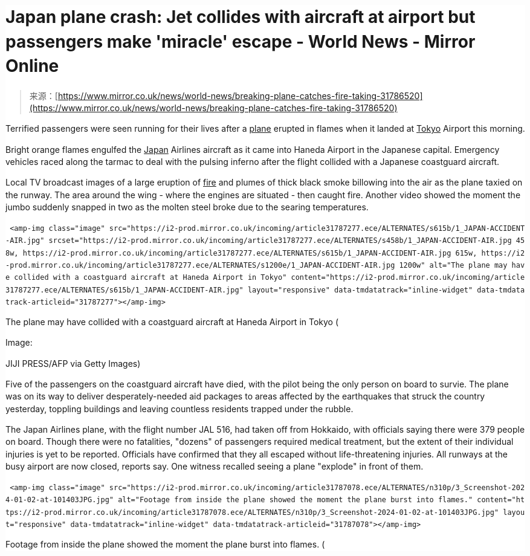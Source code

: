 

# Japan plane crash: Jet collides with aircraft at airport but passengers make 'miracle' escape - World News - Mirror Online

> 来源：[https://www.mirror.co.uk/news/world-news/breaking-plane-catches-fire-taking-31786520](https://www.mirror.co.uk/news/world-news/breaking-plane-catches-fire-taking-31786520)

Terrified passengers were seen running for their lives after a [plane](https://www.mirror.co.uk/all-about/planes) erupted in flames when it landed at [Tokyo](https://www.mirror.co.uk/all-about/tokyo) Airport this morning.

Bright orange flames engulfed the [Japan](https://www.mirror.co.uk/all-about/japan) Airlines aircraft as it came into Haneda Airport in the Japanese capital. Emergency vehicles raced along the tarmac to deal with the pulsing inferno after the flight collided with a Japanese coastguard aircraft.

Local TV broadcast images of a large eruption of [fire](https://www.mirror.co.uk/all-about/fire) and plumes of thick black smoke billowing into the air as the plane taxied on the runway. The area around the wing - where the engines are situated - then caught fire. Another video showed the moment the jumbo suddenly snapped in two as the molten steel broke due to the searing temperatures.

     <amp-img class="image" src="https://i2-prod.mirror.co.uk/incoming/article31787277.ece/ALTERNATES/s615b/1_JAPAN-ACCIDENT-AIR.jpg" srcset="https://i2-prod.mirror.co.uk/incoming/article31787277.ece/ALTERNATES/s458b/1_JAPAN-ACCIDENT-AIR.jpg 458w, https://i2-prod.mirror.co.uk/incoming/article31787277.ece/ALTERNATES/s615b/1_JAPAN-ACCIDENT-AIR.jpg 615w, https://i2-prod.mirror.co.uk/incoming/article31787277.ece/ALTERNATES/s1200e/1_JAPAN-ACCIDENT-AIR.jpg 1200w" alt="The plane may have collided with a coastguard aircraft at Haneda Airport in Tokyo" content="https://i2-prod.mirror.co.uk/incoming/article31787277.ece/ALTERNATES/s615b/1_JAPAN-ACCIDENT-AIR.jpg" layout="responsive" data-tmdatatrack="inline-widget" data-tmdatatrack-articleid="31787277"></amp-img>

The plane may have collided with a coastguard aircraft at Haneda Airport in Tokyo (

Image:

JIJI PRESS/AFP via Getty Images)

Five of the passengers on the coastguard aircraft have died, with the pilot being the only person on board to survie. The plane was on its way to deliver desperately-needed aid packages to areas affected by the earthquakes that struck the country yesterday, toppling buildings and leaving countless residents trapped under the rubble.

The Japan Airlines plane, with the flight number JAL 516, had taken off from Hokkaido, with officials saying there were 379 people on board. Though there were no fatalities, "dozens" of passengers required medical treatment, but the extent of their individual injuries is yet to be reported. Officials have confirmed that they all escaped without life-threatening injuries. All runways at the busy airport are now closed, reports say. One witness recalled seeing a plane "explode" in front of them.

     <amp-img class="image" src="https://i2-prod.mirror.co.uk/incoming/article31787078.ece/ALTERNATES/n310p/3_Screenshot-2024-01-02-at-101403JPG.jpg" alt="Footage from inside the plane showed the moment the plane burst into flames." content="https://i2-prod.mirror.co.uk/incoming/article31787078.ece/ALTERNATES/n310p/3_Screenshot-2024-01-02-at-101403JPG.jpg" layout="responsive" data-tmdatatrack="inline-widget" data-tmdatatrack-articleid="31787078"></amp-img>

Footage from inside the plane showed the moment the plane burst into flames. (
